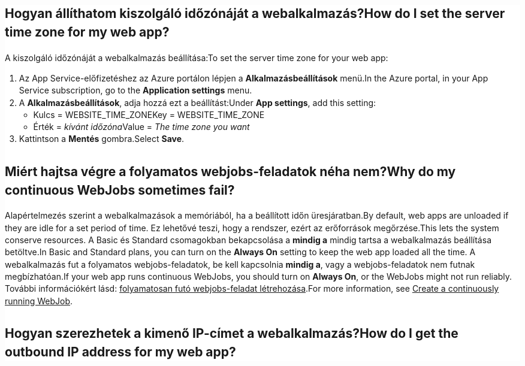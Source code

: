 ## <a name="how-do-i-set-the-server-time-zone-for-my-web-app"></a><span data-ttu-id="9379e-128">Hogyan állíthatom kiszolgáló időzónáját a webalkalmazás?</span><span class="sxs-lookup"><span data-stu-id="9379e-128">How do I set the server time zone for my web app?</span></span>

<span data-ttu-id="9379e-129">A kiszolgáló időzónáját a webalkalmazás beállítása:</span><span class="sxs-lookup"><span data-stu-id="9379e-129">To set the server time zone for your web app:</span></span>

1. <span data-ttu-id="9379e-130">Az App Service-előfizetéshez az Azure portálon lépjen a **Alkalmazásbeállítások** menü.</span><span class="sxs-lookup"><span data-stu-id="9379e-130">In the Azure portal, in your App Service subscription, go to the **Application settings** menu.</span></span>
2. <span data-ttu-id="9379e-131">A **Alkalmazásbeállítások**, adja hozzá ezt a beállítást:</span><span class="sxs-lookup"><span data-stu-id="9379e-131">Under **App settings**, add this setting:</span></span>
    * <span data-ttu-id="9379e-132">Kulcs = WEBSITE_TIME_ZONE</span><span class="sxs-lookup"><span data-stu-id="9379e-132">Key = WEBSITE_TIME_ZONE</span></span>
    * <span data-ttu-id="9379e-133">Érték = *kívánt időzóna*</span><span class="sxs-lookup"><span data-stu-id="9379e-133">Value = *The time zone you want*</span></span>
3. <span data-ttu-id="9379e-134">Kattintson a **Mentés** gombra.</span><span class="sxs-lookup"><span data-stu-id="9379e-134">Select **Save**.</span></span>

## <a name="why-do-my-continuous-webjobs-sometimes-fail"></a><span data-ttu-id="9379e-135">Miért hajtsa végre a folyamatos webjobs-feladatok néha nem?</span><span class="sxs-lookup"><span data-stu-id="9379e-135">Why do my continuous WebJobs sometimes fail?</span></span>

<span data-ttu-id="9379e-136">Alapértelmezés szerint a webalkalmazások a memóriából, ha a beállított időn üresjáratban.</span><span class="sxs-lookup"><span data-stu-id="9379e-136">By default, web apps are unloaded if they are idle for a set period of time.</span></span> <span data-ttu-id="9379e-137">Ez lehetővé teszi, hogy a rendszer, ezért az erőforrások megőrzése.</span><span class="sxs-lookup"><span data-stu-id="9379e-137">This lets the system conserve resources.</span></span> <span data-ttu-id="9379e-138">A Basic és Standard csomagokban bekapcsolása a **mindig a** mindig tartsa a webalkalmazás beállítása betöltve.</span><span class="sxs-lookup"><span data-stu-id="9379e-138">In Basic and Standard plans, you can turn on the **Always On** setting to keep the web app loaded all the time.</span></span> <span data-ttu-id="9379e-139">A webalkalmazás fut a folyamatos webjobs-feladatok, be kell kapcsolnia **mindig a**, vagy a webjobs-feladatok nem futnak megbízhatóan.</span><span class="sxs-lookup"><span data-stu-id="9379e-139">If your web app runs continuous WebJobs, you should turn on **Always On**, or the WebJobs might not run reliably.</span></span> <span data-ttu-id="9379e-140">További információkért lásd: [folyamatosan futó webjobs-feladat létrehozása](web-sites-create-web-jobs.md#CreateContinuous).</span><span class="sxs-lookup"><span data-stu-id="9379e-140">For more information, see [Create a continuously running WebJob](web-sites-create-web-jobs.md#CreateContinuous).</span></span>

## <a name="how-do-i-get-the-outbound-ip-address-for-my-web-app"></a><span data-ttu-id="9379e-141">Hogyan szerezhetek a kimenő IP-címet a webalkalmazás?</span><span class="sxs-lookup"><span data-stu-id="9379e-141">How do I get the outbound IP address for my web app?</span></span>
